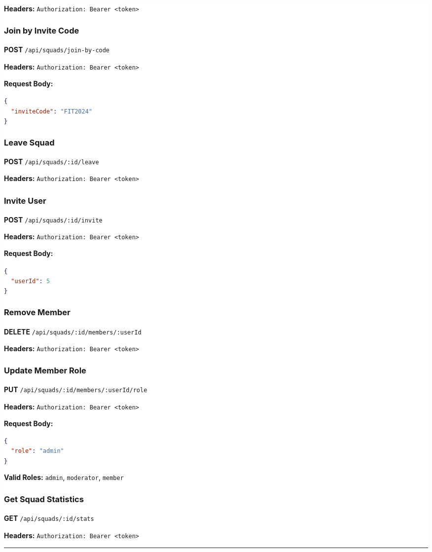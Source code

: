 **Headers:** `Authorization: Bearer <token>`

### Join by Invite Code
**POST** `/api/squads/join-by-code`

**Headers:** `Authorization: Bearer <token>`

**Request Body:**
```json
{
  "inviteCode": "FIT2024"
}
```

### Leave Squad
**POST** `/api/squads/:id/leave`

**Headers:** `Authorization: Bearer <token>`

### Invite User
**POST** `/api/squads/:id/invite`

**Headers:** `Authorization: Bearer <token>`

**Request Body:**
```json
{
  "userId": 5
}
```

### Remove Member
**DELETE** `/api/squads/:id/members/:userId`

**Headers:** `Authorization: Bearer <token>`

### Update Member Role
**PUT** `/api/squads/:id/members/:userId/role`

**Headers:** `Authorization: Bearer <token>`

**Request Body:**
```json
{
  "role": "admin"
}
```

**Valid Roles:** `admin`, `moderator`, `member`

### Get Squad Statistics
**GET** `/api/squads/:id/stats`

**Headers:** `Authorization: Bearer <token>`

---
